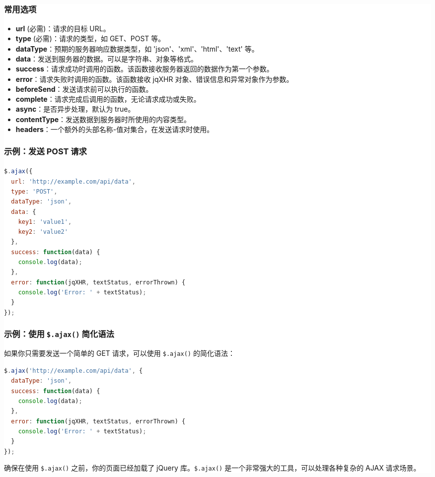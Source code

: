 ### 常用选项

- **url** (必需)：请求的目标 URL。
- **type** (必需)：请求的类型，如 GET、POST 等。
- **dataType**：预期的服务器响应数据类型，如 'json'、'xml'、'html'、'text' 等。
- **data**：发送到服务器的数据。可以是字符串、对象等格式。
- **success**：请求成功时调用的函数。该函数接收服务器返回的数据作为第一个参数。
- **error**：请求失败时调用的函数。该函数接收 jqXHR 对象、错误信息和异常对象作为参数。
- **beforeSend**：发送请求前可以执行的函数。
- **complete**：请求完成后调用的函数，无论请求成功或失败。
- **async**：是否异步处理，默认为 true。
- **contentType**：发送数据到服务器时所使用的内容类型。
- **headers**：一个额外的头部名称-值对集合，在发送请求时使用。

### 示例：发送 POST 请求

```javascript
$.ajax({
  url: 'http://example.com/api/data',
  type: 'POST',
  dataType: 'json',
  data: {
    key1: 'value1',
    key2: 'value2'
  },
  success: function(data) {
    console.log(data);
  },
  error: function(jqXHR, textStatus, errorThrown) {
    console.log('Error: ' + textStatus);
  }
});
```

### 示例：使用 `$.ajax()` 简化语法

如果你只需要发送一个简单的 GET 请求，可以使用 `$.ajax()` 的简化语法：

```javascript
$.ajax('http://example.com/api/data', {
  dataType: 'json',
  success: function(data) {
    console.log(data);
  },
  error: function(jqXHR, textStatus, errorThrown) {
    console.log('Error: ' + textStatus);
  }
});
```

确保在使用 `$.ajax()` 之前，你的页面已经加载了 jQuery 库。`$.ajax()` 是一个非常强大的工具，可以处理各种复杂的 AJAX 请求场景。